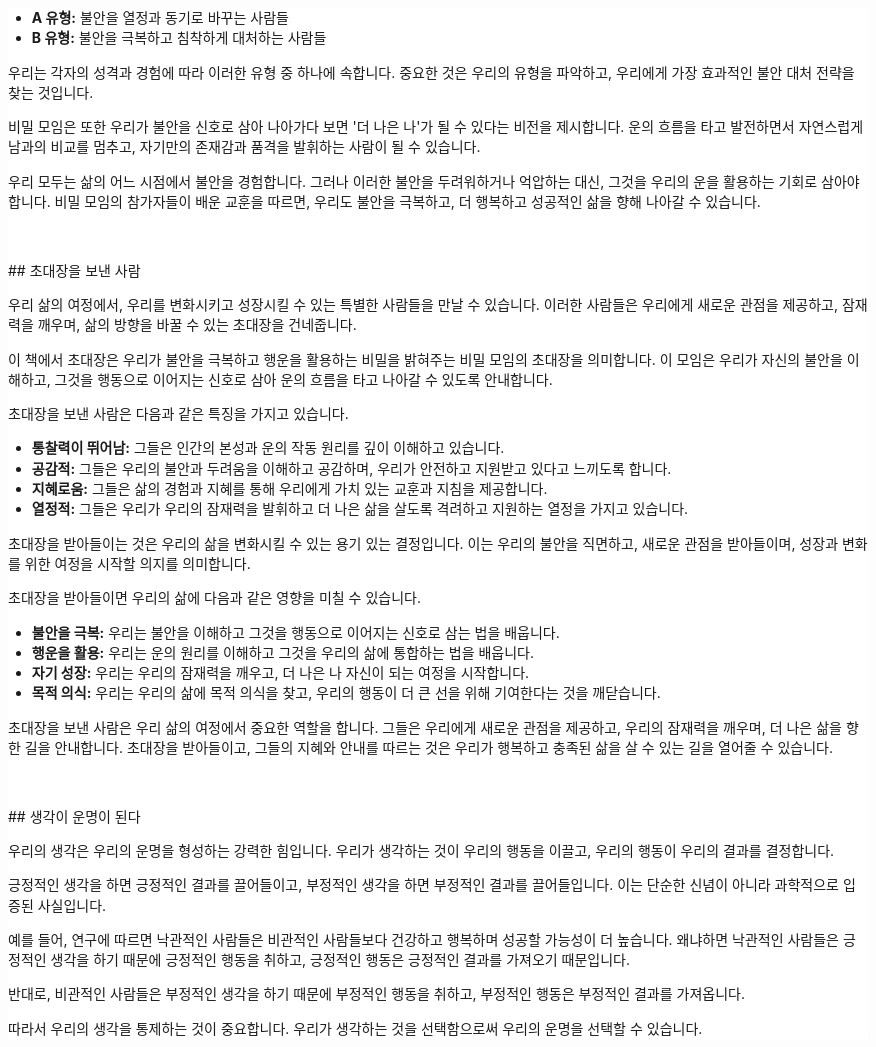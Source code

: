 * **A 유형:** 불안을 열정과 동기로 바꾸는 사람들
* **B 유형:** 불안을 극복하고 침착하게 대처하는 사람들

우리는 각자의 성격과 경험에 따라 이러한 유형 중 하나에 속합니다. 중요한 것은 우리의 유형을 파악하고, 우리에게 가장 효과적인 불안 대처 전략을 찾는 것입니다.

비밀 모임은 또한 우리가 불안을 신호로 삼아 나아가다 보면 '더 나은 나'가 될 수 있다는 비전을 제시합니다. 운의 흐름을 타고 발전하면서 자연스럽게 남과의 비교를 멈추고, 자기만의 존재감과 품격을 발휘하는 사람이 될 수 있습니다.

우리 모두는 삶의 어느 시점에서 불안을 경험합니다. 그러나 이러한 불안을 두려워하거나 억압하는 대신, 그것을 우리의 운을 활용하는 기회로 삼아야 합니다. 비밀 모임의 참가자들이 배운 교훈을 따르면, 우리도 불안을 극복하고, 더 행복하고 성공적인 삶을 향해 나아갈 수 있습니다.

<p>&nbsp;</p>
## 초대장을 보낸 사람

우리 삶의 여정에서, 우리를 변화시키고 성장시킬 수 있는 특별한 사람들을 만날 수 있습니다. 이러한 사람들은 우리에게 새로운 관점을 제공하고, 잠재력을 깨우며, 삶의 방향을 바꿀 수 있는 초대장을 건네줍니다.



이 책에서 초대장은 우리가 불안을 극복하고 행운을 활용하는 비밀을 밝혀주는 비밀 모임의 초대장을 의미합니다. 이 모임은 우리가 자신의 불안을 이해하고, 그것을 행동으로 이어지는 신호로 삼아 운의 흐름을 타고 나아갈 수 있도록 안내합니다.



초대장을 보낸 사람은 다음과 같은 특징을 가지고 있습니다.

- **통찰력이 뛰어남:** 그들은 인간의 본성과 운의 작동 원리를 깊이 이해하고 있습니다.
- **공감적:** 그들은 우리의 불안과 두려움을 이해하고 공감하며, 우리가 안전하고 지원받고 있다고 느끼도록 합니다.
- **지혜로움:** 그들은 삶의 경험과 지혜를 통해 우리에게 가치 있는 교훈과 지침을 제공합니다.
- **열정적:** 그들은 우리가 우리의 잠재력을 발휘하고 더 나은 삶을 살도록 격려하고 지원하는 열정을 가지고 있습니다.



초대장을 받아들이는 것은 우리의 삶을 변화시킬 수 있는 용기 있는 결정입니다. 이는 우리의 불안을 직면하고, 새로운 관점을 받아들이며, 성장과 변화를 위한 여정을 시작할 의지를 의미합니다.



초대장을 받아들이면 우리의 삶에 다음과 같은 영향을 미칠 수 있습니다.

- **불안을 극복:** 우리는 불안을 이해하고 그것을 행동으로 이어지는 신호로 삼는 법을 배웁니다.
- **행운을 활용:** 우리는 운의 원리를 이해하고 그것을 우리의 삶에 통합하는 법을 배웁니다.
- **자기 성장:** 우리는 우리의 잠재력을 깨우고, 더 나은 나 자신이 되는 여정을 시작합니다.
- **목적 의식:** 우리는 우리의 삶에 목적 의식을 찾고, 우리의 행동이 더 큰 선을 위해 기여한다는 것을 깨닫습니다.

초대장을 보낸 사람은 우리 삶의 여정에서 중요한 역할을 합니다. 그들은 우리에게 새로운 관점을 제공하고, 우리의 잠재력을 깨우며, 더 나은 삶을 향한 길을 안내합니다. 초대장을 받아들이고, 그들의 지혜와 안내를 따르는 것은 우리가 행복하고 충족된 삶을 살 수 있는 길을 열어줄 수 있습니다.

<p>&nbsp;</p>
## 생각이 운명이 된다

우리의 생각은 우리의 운명을 형성하는 강력한 힘입니다. 우리가 생각하는 것이 우리의 행동을 이끌고, 우리의 행동이 우리의 결과를 결정합니다.

긍정적인 생각을 하면 긍정적인 결과를 끌어들이고, 부정적인 생각을 하면 부정적인 결과를 끌어들입니다. 이는 단순한 신념이 아니라 과학적으로 입증된 사실입니다.

예를 들어, 연구에 따르면 낙관적인 사람들은 비관적인 사람들보다 건강하고 행복하며 성공할 가능성이 더 높습니다. 왜냐하면 낙관적인 사람들은 긍정적인 생각을 하기 때문에 긍정적인 행동을 취하고, 긍정적인 행동은 긍정적인 결과를 가져오기 때문입니다.

반대로, 비관적인 사람들은 부정적인 생각을 하기 때문에 부정적인 행동을 취하고, 부정적인 행동은 부정적인 결과를 가져옵니다.

따라서 우리의 생각을 통제하는 것이 중요합니다. 우리가 생각하는 것을 선택함으로써 우리의 운명을 선택할 수 있습니다.
